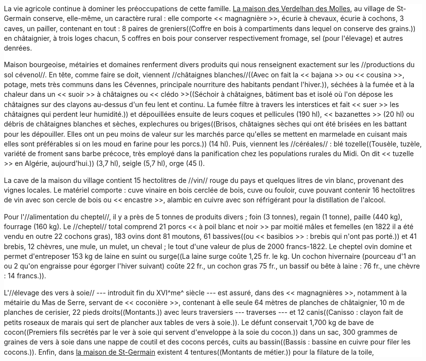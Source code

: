 La vie agricole continue à dominer les préoccupations de cette famille.
[La maison des Verdelhan des
Molles](Liste_des_propriétés_notables#Maison_de_l'abbé_du_Chayla),
au village de St-Germain conserve, elle-même, un caractère rural : elle
comporte \<\< magnagnière \>\>, écurie à chevaux, écurie à cochons, 3
caves, un pailler, contenant en tout : 8 paires de greniers((Coffre en
bois à compartiments dans lequel on conserve des grains.)) en
châtaignier, à trois loges chacun, 5 coffres en bois pour conserver
respectivement fromage, sel (pour l\'élevage) et autres denrées.

Maison bourgeoise, métairies et domaines renferment divers produits qui
nous renseignent exactement sur les //productions du sol cévenol//. En
tête, comme faire se doit, viennent //châtaignes blanches//((Avec on
fait la \<\< bajana \>\> ou \<\< cousina \>\>, potage, mets très communs
dans les Cévennes, principale nourriture des habitants pendant
l\'hiver.)), séchées à la fumée et à la chaleur dans un \<\< suoir \>\>
à châtaignes ou \<\< clédo \>\>((Séchoir à châtaignes, bâtiment bas et
isolé où l\'on dépose les châtaignes sur des clayons au-dessus d\'un feu
lent et continu. La fumée filtre à travers les interstices et fait \<\<
suer \>\> les châtaignes qui perdent leur humidité.)) et dépouillées
ensuite de leurs coques et pellicules (190 hl), \<\< bazanettes \>\> (20
hl) ou débris de châtaignes blanches et sèches, explechures ou
briges((Brisos, châtaignes sèches qui ont été brisées en les battant
pour les dépouiller. Elles ont un peu moins de valeur sur les marchés
parce qu\'elles se mettent en marmelade en cuisant mais elles sont
préférables si on les moud en farine pour les porcs.)) (14 hl). Puis,
viennent les //céréales// : blé tozelle((Tousèle, tuzèle, variété de
froment sans barbe précoce, très employé dans la panification chez les
populations rurales du Midi. On dit \<\< tuzelle \>\> en Algérie,
aujourd\'hui.)) (3,7 hl), seigle (5,7 hl), orge (45 l).

La cave de la maison du village contient 15 hectolitres de //vin// rouge
du pays et quelques litres de vin blanc, provenant des vignes locales.
Le matériel comporte : cuve vinaire en bois cerclée de bois, cuve ou
fouloir, cuve pouvant contenir 16 hectolitres de vin avec son cercle de
bois ou \<\< encastre \>\>, alambic en cuivre avec son réfrigérant pour
la distillation de l\'alcool.

Pour l\'//alimentation du cheptel//, il y a près de 5 tonnes de produits
divers ; foin (3 tonnes), regain (1 tonne), paille (440 kg), fourrage
(160 kg). Le //cheptel// total comprend 21 porcs \<\< à poil blanc et
noir \>\> par moitié mâles et femelles (en 1822 il a été vendu en outre
22 cochons gras), 183 ovins dont 81 moutons, 61 bassives((ou \<\<
basibios \>\> : brebis qui n\'ont pas porté.)) et 41 brebis, 12 chèvres,
une mule, un mulet, un cheval ; le tout d\'une valeur de plus de 2000
francs-1822. Le cheptel ovin domine et permet d\'entreposer 153 kg de
laine en suint ou surge((La laine surge coûte 1,25 fr. le kg. Un cochon
hivernaire (pourceau d\'1 an ou 2 qu\'on engraisse pour égorger l\'hiver
suivant) coûte 22 fr., un cochon gras 75 fr., un bassif ou bête à laine
: 76 fr., une chèvre : 14 francs.)).

L\'//élevage des vers à soie// --- introduit fin du XVI^me^ siècle ---
est assuré, dans des \<\< magnagnières \>\>, notamment à la métairie du
Mas de Serre, servant de \<\< coconière \>\>, contenant à elle seule 64
mètres de planches de châtaignier, 10 m de planches de cerisier, 22
pieds droits((Montants.)) avec leurs traversiers --- traverses --- et 12
canis((Canisso : clayon fait de petits roseaux de marais qui sert de
plancher aux tables de vers à soie.)). Le défunt conservait 1,700 kg de
bave de cocon((Premiers fils secrétés par le ver à soie qui servent
d\'enveloppe à la soie du cocon.)) dans un sac, 300 grammes de graines
de vers à soie dans une nappe de coutil et des cocons percés, cuits au
bassin((Bassis : bassine en cuivre pour filer les cocons.)). Enfin, dans
[la maison de
St-Germain](Liste_des_propriétés_notables#Maison_de_l'abbé_du_Chayla)
existent 4 tentures((Montants de métier.)) pour la filature de la toile,